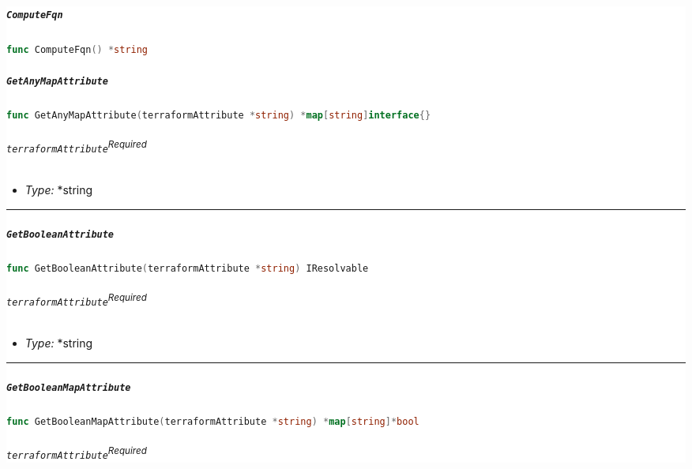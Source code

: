 
##### `ComputeFqn` <a name="ComputeFqn" id="@cdktf/provider-okta.customizedSigninPage.CustomizedSigninPageContentSecurityPolicySettingOutputReference.computeFqn"></a>

```go
func ComputeFqn() *string
```

##### `GetAnyMapAttribute` <a name="GetAnyMapAttribute" id="@cdktf/provider-okta.customizedSigninPage.CustomizedSigninPageContentSecurityPolicySettingOutputReference.getAnyMapAttribute"></a>

```go
func GetAnyMapAttribute(terraformAttribute *string) *map[string]interface{}
```

###### `terraformAttribute`<sup>Required</sup> <a name="terraformAttribute" id="@cdktf/provider-okta.customizedSigninPage.CustomizedSigninPageContentSecurityPolicySettingOutputReference.getAnyMapAttribute.parameter.terraformAttribute"></a>

- *Type:* *string

---

##### `GetBooleanAttribute` <a name="GetBooleanAttribute" id="@cdktf/provider-okta.customizedSigninPage.CustomizedSigninPageContentSecurityPolicySettingOutputReference.getBooleanAttribute"></a>

```go
func GetBooleanAttribute(terraformAttribute *string) IResolvable
```

###### `terraformAttribute`<sup>Required</sup> <a name="terraformAttribute" id="@cdktf/provider-okta.customizedSigninPage.CustomizedSigninPageContentSecurityPolicySettingOutputReference.getBooleanAttribute.parameter.terraformAttribute"></a>

- *Type:* *string

---

##### `GetBooleanMapAttribute` <a name="GetBooleanMapAttribute" id="@cdktf/provider-okta.customizedSigninPage.CustomizedSigninPageContentSecurityPolicySettingOutputReference.getBooleanMapAttribute"></a>

```go
func GetBooleanMapAttribute(terraformAttribute *string) *map[string]*bool
```

###### `terraformAttribute`<sup>Required</sup> <a name="terraformAttribute" id="@cdktf/provider-okta.customizedSigninPage.CustomizedSigninPageContentSecurityPolicySettingOutputReference.getBooleanMapAttribute.parameter.terraformAttribute"></a>

